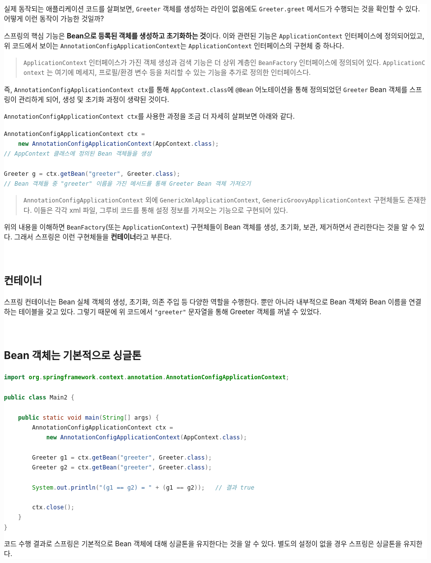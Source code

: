 실제 동작되는 애플리케이션 코드를 살펴보면, `Greeter` 객체를 생성하는 라인이 없음에도 `Greeter.greet` 메서드가 수행되는 것을 
확인할 수 있다. 어떻게 이런 동작이 가능한 것일까?

스프링의 핵심 기능은 **Bean으로 등록된 객체를 생성하고 초기화하는 것**이다. 이와 관련된 기능은 `ApplicationContext` 
인터페이스에 정의되어있고, 위 코드에서 보이는 `AnnotationConfigApplicationContext`는 `ApplicationContext` 인터페이스의 
구현체 중 하나다. 

> `ApplicationContext` 인터페이스가 가진 객체 생성과 검색 기능은 더 상위 계층인 `BeanFactory` 인터페이스에 정의되어 있다.
> `ApplicationContext` 는 여기에 메세지, 프로필/환경 변수 등을 처리할 수 있는 기능을 추가로 정의한 인터페이스다.

즉, `AnnotationConfigApplicationContext ctx`를 통해 `AppContext.class`에 `@Bean` 어노테이션을 통해 정의되었던 
`Greeter` Bean 객체를 스프링이 관리하게 되어, 생성 및 초기화 과정이 생략된 것이다.

`AnnotationConfigApplicationContext ctx`를 사용한 과정을 조금 더 자세히 살펴보면 아래와 같다.

```java
AnnotationConfigApplicationContext ctx =
    new AnnotationConfigApplicationContext(AppContext.class);
// AppContext 클래스에 정의된 Bean 객체들을 생성

Greeter g = ctx.getBean("greeter", Greeter.class);
// Bean 객체들 중 "greeter" 이름을 가진 메서드를 통해 Greeter Bean 객체 가져오기
```

> `AnnotationConfigApplicationContext` 외에 `GenericXmlApplicationContext`, `GenericGroovyApplicationContext` 
구현체들도 존재한다. 이들은 각각 xml 파일, 그루비 코드를 통해 설정 정보를 가져오는 기능으로 구현되어 있다.

위의 내용을 이해하면 `BeanFactory`(또는 `ApplicationContext`) 구현체들이 Bean 객체를 생성, 초기화, 보관, 제거하면서 
관리한다는 것을 알 수 있다. 그래서 스프링은 이런 구현체들을 **컨테이너**라고 부른다.

<br>

## 컨테이너
스프링 컨테이너는 Bean 실체 객체의 생성, 초기화, 의존 주입 등 다양한 역할을 수행한다. 뿐만 아니라 내부적으로 Bean 객체와 Bean 이름을 연결하는 테이블을 갖고 있다. 
그렇기 때문에 위 코드에서 `"greeter"` 문자열을 통해 Greeter 객체를 꺼낼 수 있었다.

<br>

## Bean 객체는 기본적으로 싱글톤
```java
import org.springframework.context.annotation.AnnotationConfigApplicationContext;

public class Main2 {

    public static void main(String[] args) {
        AnnotationConfigApplicationContext ctx =
            new AnnotationConfigApplicationContext(AppContext.class);
        
        Greeter g1 = ctx.getBean("greeter", Greeter.class);
        Greeter g2 = ctx.getBean("greeter", Greeter.class);
        
        System.out.println("(g1 == g2) = " + (g1 == g2));   // 결과 true
        
        ctx.close();
    }
}
```
코드 수행 결과로 스프링은 기본적으로 Bean 객체에 대해 싱글톤을 유지한다는 것을 알 수 있다. 
별도의 설정이 없을 경우 스프링은 싱글톤을 유지한다.
